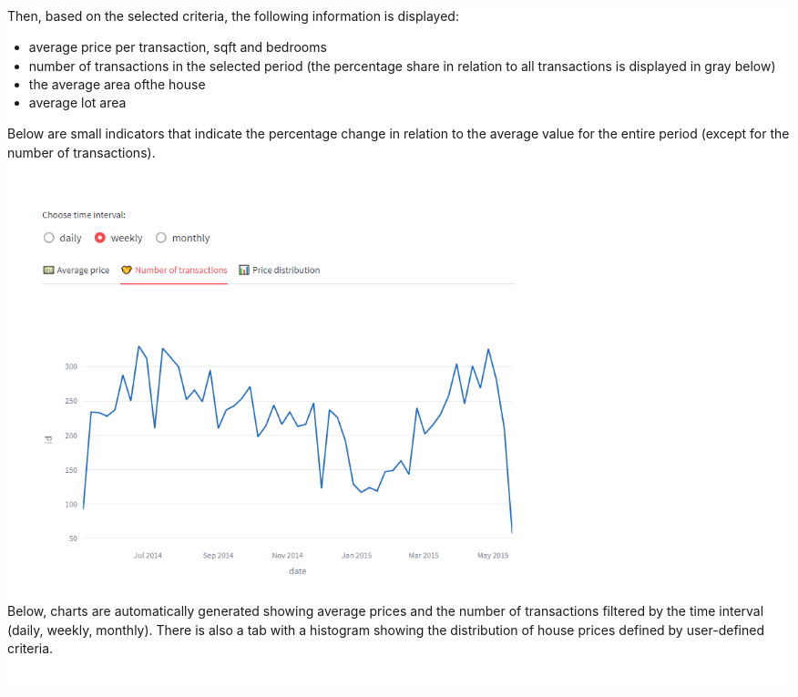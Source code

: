 Then, based on the selected criteria, the following information is displayed:
- average price per transaction, sqft and bedrooms
- number of transactions in the selected period (the percentage share in relation to all transactions is displayed in gray below)
- the average area ofthe house
- average lot area  

Below are small indicators that indicate the percentage change in relation to the average value for the entire period (except for the number of transactions).

<br>
<img src='img/chart.png' width=600>
<br>

Below, charts are automatically generated showing average prices and the number of transactions filtered by the time interval (daily, weekly, monthly). There is also a tab with a histogram showing the distribution of house prices defined by user-defined criteria.

<br>